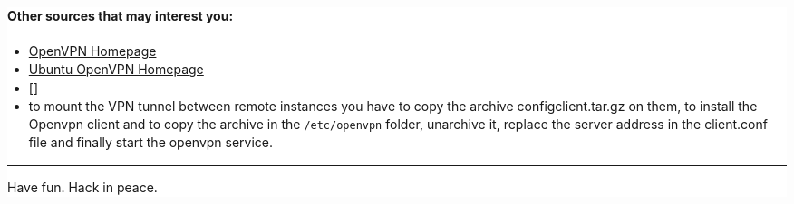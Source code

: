 #### Other sources that may interest you:

* [OpenVPN Homepage](https://openvpn.net/)
* [Ubuntu OpenVPN Homepage](https://doc.ubuntu-fr.org/openvpn)
* []
* to mount the VPN tunnel between  remote instances you have to copy the archive configclient.tar.gz on them, to install the Openvpn client and to copy the archive in the `/etc/openvpn` folder, unarchive it, replace the server address in the client.conf file and finally start the openvpn service.


-----
Have fun. Hack in peace.
